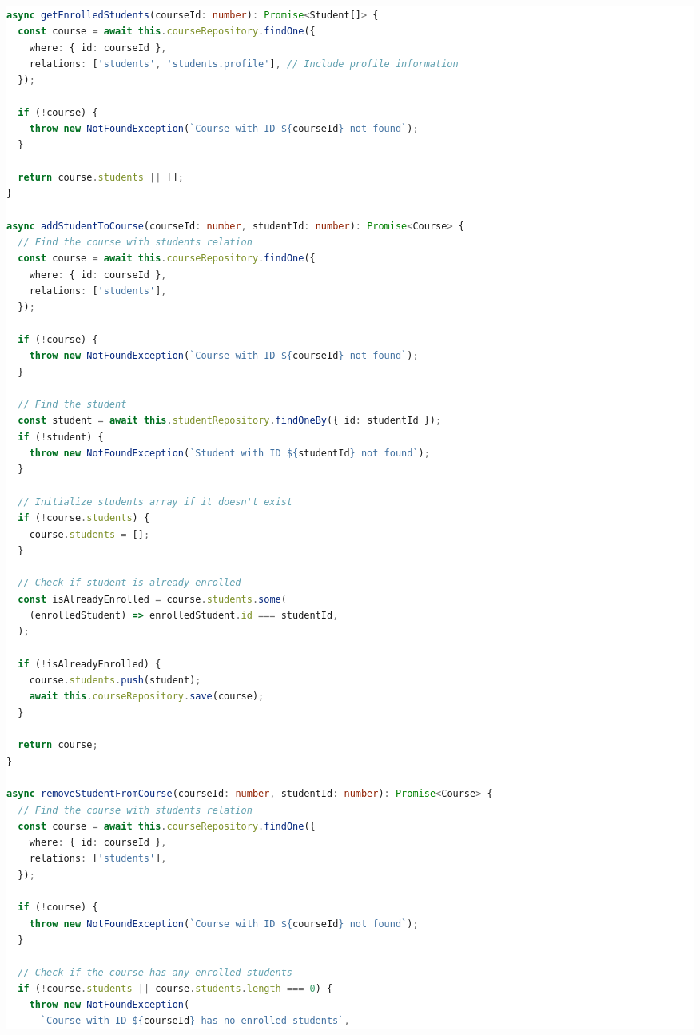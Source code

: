 ```typescript
async getEnrolledStudents(courseId: number): Promise<Student[]> {
  const course = await this.courseRepository.findOne({
    where: { id: courseId },
    relations: ['students', 'students.profile'], // Include profile information
  });

  if (!course) {
    throw new NotFoundException(`Course with ID ${courseId} not found`);
  }

  return course.students || [];
}

async addStudentToCourse(courseId: number, studentId: number): Promise<Course> {
  // Find the course with students relation
  const course = await this.courseRepository.findOne({
    where: { id: courseId },
    relations: ['students'],
  });

  if (!course) {
    throw new NotFoundException(`Course with ID ${courseId} not found`);
  }

  // Find the student
  const student = await this.studentRepository.findOneBy({ id: studentId });
  if (!student) {
    throw new NotFoundException(`Student with ID ${studentId} not found`);
  }

  // Initialize students array if it doesn't exist
  if (!course.students) {
    course.students = [];
  }

  // Check if student is already enrolled
  const isAlreadyEnrolled = course.students.some(
    (enrolledStudent) => enrolledStudent.id === studentId,
  );

  if (!isAlreadyEnrolled) {
    course.students.push(student);
    await this.courseRepository.save(course);
  }

  return course;
}

async removeStudentFromCourse(courseId: number, studentId: number): Promise<Course> {
  // Find the course with students relation
  const course = await this.courseRepository.findOne({
    where: { id: courseId },
    relations: ['students'],
  });

  if (!course) {
    throw new NotFoundException(`Course with ID ${courseId} not found`);
  }

  // Check if the course has any enrolled students
  if (!course.students || course.students.length === 0) {
    throw new NotFoundException(
      `Course with ID ${courseId} has no enrolled students`,
```